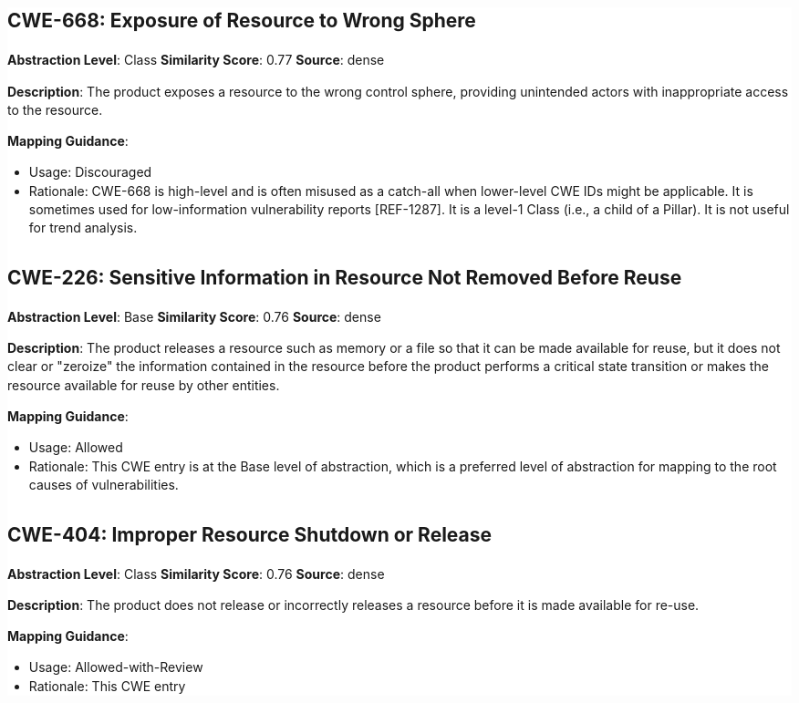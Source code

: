 ## CWE-668: Exposure of Resource to Wrong Sphere
**Abstraction Level**: Class
**Similarity Score**: 0.77
**Source**: dense

**Description**:
The product exposes a resource to the wrong control sphere, providing unintended actors with inappropriate access to the resource.

**Mapping Guidance**:
- Usage: Discouraged
- Rationale: CWE-668 is high-level and is often misused as a catch-all when lower-level CWE IDs might be applicable. It is sometimes used for low-information vulnerability reports [REF-1287]. It is a level-1 Class (i.e., a child of a Pillar). It is not useful for trend analysis.

## CWE-226: Sensitive Information in Resource Not Removed Before Reuse
**Abstraction Level**: Base
**Similarity Score**: 0.76
**Source**: dense

**Description**:
The product releases a resource such as memory or a file so that it can be made available for reuse, but it does not clear or "zeroize" the information contained in the resource before the product performs a critical state transition or makes the resource available for reuse by other entities.

**Mapping Guidance**:
- Usage: Allowed
- Rationale: This CWE entry is at the Base level of abstraction, which is a preferred level of abstraction for mapping to the root causes of vulnerabilities.

## CWE-404: Improper Resource Shutdown or Release
**Abstraction Level**: Class
**Similarity Score**: 0.76
**Source**: dense

**Description**:
The product does not release or incorrectly releases a resource before it is made available for re-use.

**Mapping Guidance**:
- Usage: Allowed-with-Review
- Rationale: This CWE entry